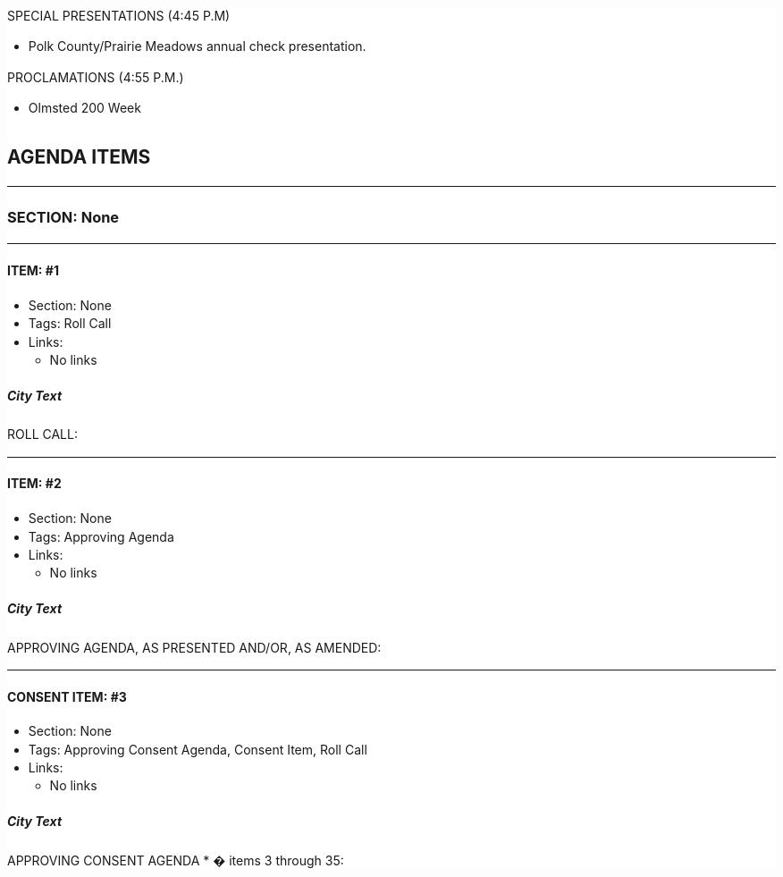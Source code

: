 SPECIAL PRESENTATIONS (4:45 P.M)  

- Polk County/Prairie Meadows annual check presentation. 

PROCLAMATIONS (4:55 P.M.) 

- Olmsted 200 Week 

## AGENDA ITEMS

---

### SECTION: None

---

#### ITEM: #1

- Section: None
- Tags: Roll Call
- Links:
  -  No links 

##### City Text


ROLL CALL: 



---

#### ITEM: #2

- Section: None
- Tags: Approving Agenda
- Links:
  -  No links 

##### City Text


APPROVING AGENDA, AS PRESENTED AND/OR, AS AMENDED: 



---

#### CONSENT ITEM: #3

- Section: None
- Tags: Approving Consent Agenda, Consent Item, Roll Call
- Links:
  -  No links 

##### City Text


APPROVING CONSENT AGENDA * � items 3 through 35: 
